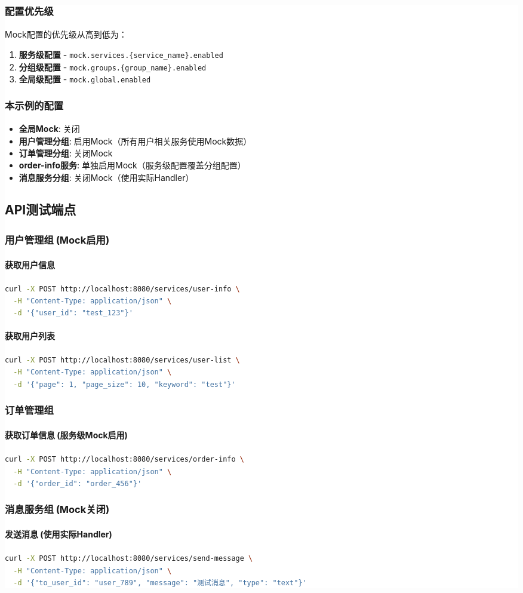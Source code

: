 ### 配置优先级

Mock配置的优先级从高到低为：

1. **服务级配置** - `mock.services.{service_name}.enabled`
2. **分组级配置** - `mock.groups.{group_name}.enabled`
3. **全局级配置** - `mock.global.enabled`

### 本示例的配置

- **全局Mock**: 关闭
- **用户管理分组**: 启用Mock（所有用户相关服务使用Mock数据）
- **订单管理分组**: 关闭Mock
- **order-info服务**: 单独启用Mock（服务级配置覆盖分组配置）
- **消息服务分组**: 关闭Mock（使用实际Handler）

## API测试端点

### 用户管理组 (Mock启用)

#### 获取用户信息
```bash
curl -X POST http://localhost:8080/services/user-info \
  -H "Content-Type: application/json" \
  -d '{"user_id": "test_123"}'
```

#### 获取用户列表
```bash
curl -X POST http://localhost:8080/services/user-list \
  -H "Content-Type: application/json" \
  -d '{"page": 1, "page_size": 10, "keyword": "test"}'
```

### 订单管理组

#### 获取订单信息 (服务级Mock启用)
```bash
curl -X POST http://localhost:8080/services/order-info \
  -H "Content-Type: application/json" \
  -d '{"order_id": "order_456"}'
```

### 消息服务组 (Mock关闭)

#### 发送消息 (使用实际Handler)
```bash
curl -X POST http://localhost:8080/services/send-message \
  -H "Content-Type: application/json" \
  -d '{"to_user_id": "user_789", "message": "测试消息", "type": "text"}'
```
